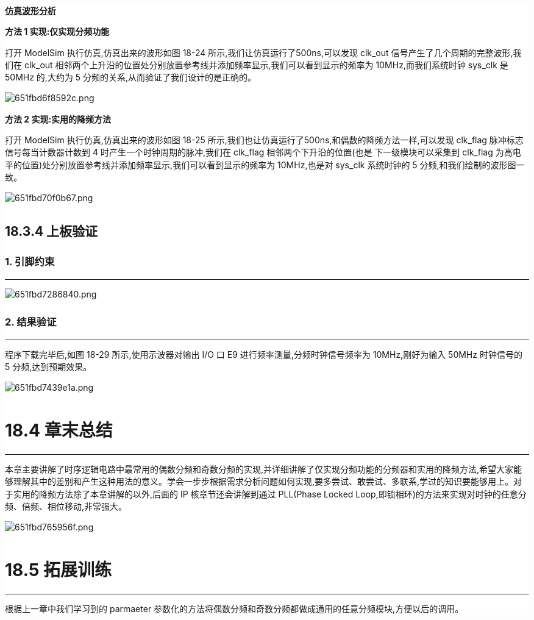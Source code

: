
<u>**仿真波形分析**</u>


**方法 1 实现:仅实现分频功能**


  打开 ModelSim 执行仿真,仿真出来的波形如图 18-24 所示,我们让仿真运行了500ns,可以发现 clk_out 信号产生了几个周期的完整波形,我们在 clk_out 相邻两个上升沿的位置处分别放置参考线并添加频率显示,我们可以看到显示的频率为 10MHz,而我们系统时钟 sys_clk 是 50MHz 的,大约为 5 分频的关系,从而验证了我们设计的是正确的。


![651fbd6f8592c.png](https://bu.dusays.com/2023/10/06/651fbd6f8592c.png)


**方法 2 实现:实用的降频方法**


  打开 ModelSim 执行仿真,仿真出来的波形如图 18-25 所示,我们也让仿真运行了500ns,和偶数的降频方法一样,可以发现 clk_flag 脉冲标志信号每当计数器计数到 4 时产生一个时钟周期的脉冲,我们在 clk_flag 相邻两个下升沿的位置(也是 下一级模块可以采集到 clk_flag 为高电平的位置)处分别放置参考线并添加频率显示,我们可以看到显示的频率为 10MHz,也是对 sys_clk 系统时钟的 5 分频,和我们绘制的波形图一致。


![651fbd70f0b67.png](https://bu.dusays.com/2023/10/06/651fbd70f0b67.png)


## 18.3.4 上板验证


### 1. 引脚约束


---


![651fbd7286840.png](https://bu.dusays.com/2023/10/06/651fbd7286840.png)


### 2. 结果验证


---


  程序下载完毕后,如图 18-29 所示,使用示波器对输出 I/O 口 E9 进行频率测量,分频时钟信号频率为 10MHz,刚好为输入 50MHz 时钟信号的 5 分频,达到预期效果。


![651fbd7439e1a.png](https://bu.dusays.com/2023/10/06/651fbd7439e1a.png)


# 18.4 章末总结


---


  本章主要讲解了时序逻辑电路中最常用的偶数分频和奇数分频的实现,并详细讲解了仅实现分频功能的分频器和实用的降频方法,希望大家能够理解其中的差别和产生这种用法的意义。学会一步步根据需求分析问题如何实现,要多尝试、敢尝试、多联系,学过的知识要能够用上。对于实用的降频方法除了本章讲解的以外,后面的 IP 核章节还会讲解到通过 PLL(Phase Locked Loop,即锁相环)的方法来实现对时钟的任意分频、倍频、相位移动,非常强大。


![651fbd765956f.png](https://bu.dusays.com/2023/10/06/651fbd765956f.png)


# 18.5 拓展训练


---


  根据上一章中我们学习到的 parmaeter 参数化的方法将偶数分频和奇数分频都做成通用的任意分频模块,方便以后的调用。

